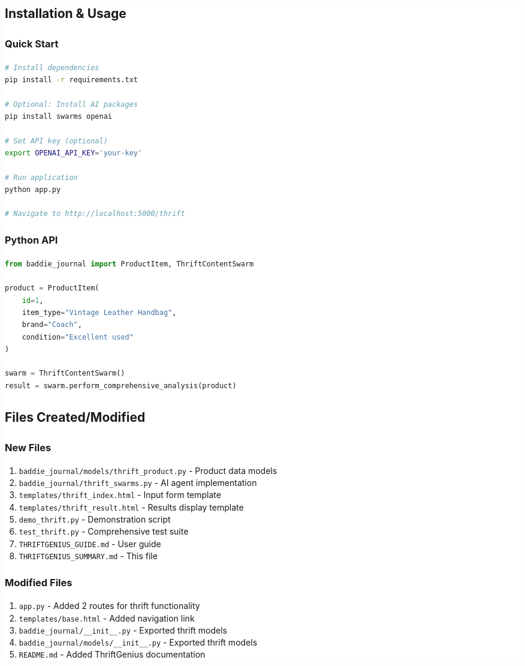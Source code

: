 ## Installation & Usage

### Quick Start
```bash
# Install dependencies
pip install -r requirements.txt

# Optional: Install AI packages
pip install swarms openai

# Set API key (optional)
export OPENAI_API_KEY='your-key'

# Run application
python app.py

# Navigate to http://localhost:5000/thrift
```

### Python API
```python
from baddie_journal import ProductItem, ThriftContentSwarm

product = ProductItem(
    id=1,
    item_type="Vintage Leather Handbag",
    brand="Coach",
    condition="Excellent used"
)

swarm = ThriftContentSwarm()
result = swarm.perform_comprehensive_analysis(product)
```

## Files Created/Modified

### New Files
1. `baddie_journal/models/thrift_product.py` - Product data models
2. `baddie_journal/thrift_swarms.py` - AI agent implementation
3. `templates/thrift_index.html` - Input form template
4. `templates/thrift_result.html` - Results display template
5. `demo_thrift.py` - Demonstration script
6. `test_thrift.py` - Comprehensive test suite
7. `THRIFTGENIUS_GUIDE.md` - User guide
8. `THRIFTGENIUS_SUMMARY.md` - This file

### Modified Files
1. `app.py` - Added 2 routes for thrift functionality
2. `templates/base.html` - Added navigation link
3. `baddie_journal/__init__.py` - Exported thrift models
4. `baddie_journal/models/__init__.py` - Exported thrift models
5. `README.md` - Added ThriftGenius documentation
